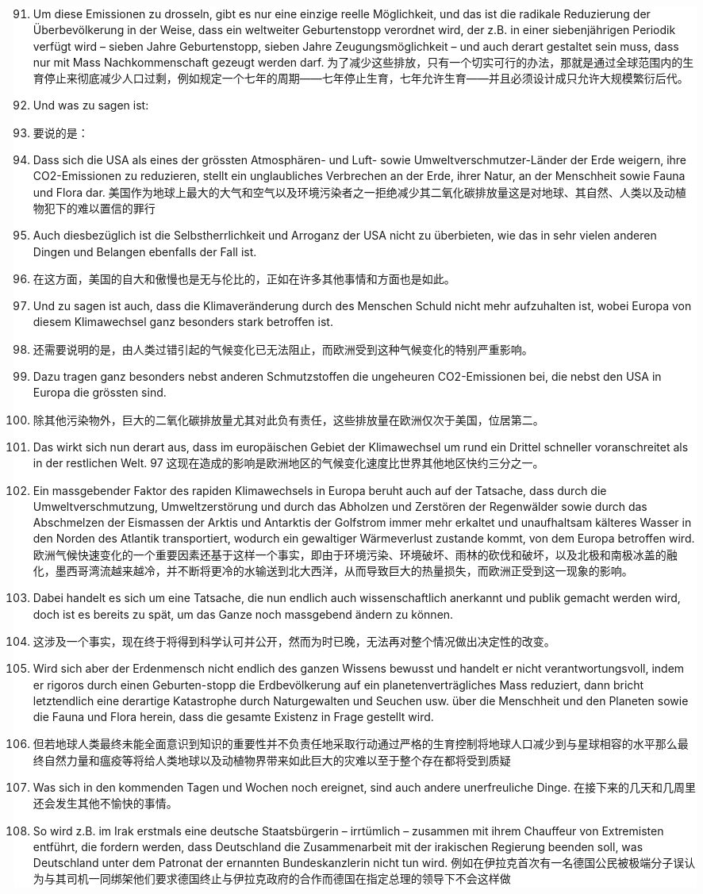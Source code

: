 91. Um diese Emissionen zu drosseln, gibt es nur eine einzige reelle Möglichkeit, und das ist die radikale Reduzierung der Überbevölkerung in der Weise, dass ein weltweiter Geburtenstopp verordnet wird, der z.B. in einer siebenjährigen Periodik verfügt wird – sieben Jahre Geburtenstopp, sieben Jahre Zeugungsmöglichkeit – und auch derart gestaltet sein muss, dass nur mit Mass Nachkommenschaft gezeugt werden darf.
为了减少这些排放，只有一个切实可行的办法，那就是通过全球范围内的生育停止来彻底减少人口过剩，例如规定一个七年的周期——七年停止生育，七年允许生育——并且必须设计成只允许大规模繁衍后代。

92. Und was zu sagen ist:
92. 要说的是：

93. Dass sich die USA als eines der grössten Atmosphären- und Luft- sowie Umweltverschmutzer-Länder der Erde weigern, ihre CO2-Emissionen zu reduzieren, stellt ein unglaubliches Verbrechen an der Erde, ihrer Natur, an der Menschheit sowie Fauna und Flora dar.
美国作为地球上最大的大气和空气以及环境污染者之一拒绝减少其二氧化碳排放量这是对地球、其自然、人类以及动植物犯下的难以置信的罪行

94. Auch diesbezüglich ist die Selbstherrlichkeit und Arroganz der USA nicht zu überbieten, wie das in sehr vielen anderen Dingen und Belangen ebenfalls der Fall ist.
94. 在这方面，美国的自大和傲慢也是无与伦比的，正如在许多其他事情和方面也是如此。

95. Und zu sagen ist auch, dass die Klimaveränderung durch des Menschen Schuld nicht mehr aufzuhalten ist, wobei Europa von diesem Klimawechsel ganz besonders stark betroffen ist.
95. 还需要说明的是，由人类过错引起的气候变化已无法阻止，而欧洲受到这种气候变化的特别严重影响。

96. Dazu tragen ganz besonders nebst anderen Schmutzstoffen die ungeheuren CO2-Emissionen bei, die nebst den USA in Europa die grössten sind.
96. 除其他污染物外，巨大的二氧化碳排放量尤其对此负有责任，这些排放量在欧洲仅次于美国，位居第二。

97. Das wirkt sich nun derart aus, dass im europäischen Gebiet der Klimawechsel um rund ein Drittel schneller voranschreitet als in der restlichen Welt.
97 这现在造成的影响是欧洲地区的气候变化速度比世界其他地区快约三分之一。

98. Ein massgebender Faktor des rapiden Klimawechsels in Europa beruht auch auf der Tatsache, dass durch die Umweltverschmutzung, Umweltzerstörung und durch das Abholzen und Zerstören der Regenwälder sowie durch das Abschmelzen der Eismassen der Arktis und Antarktis der Golfstrom immer mehr erkaltet und unaufhaltsam kälteres Wasser in den Norden des Atlantik transportiert, wodurch ein gewaltiger Wärmeverlust zustande kommt, von dem Europa betroffen wird.
欧洲气候快速变化的一个重要因素还基于这样一个事实，即由于环境污染、环境破坏、雨林的砍伐和破坏，以及北极和南极冰盖的融化，墨西哥湾流越来越冷，并不断将更冷的水输送到北大西洋，从而导致巨大的热量损失，而欧洲正受到这一现象的影响。

99. Dabei handelt es sich um eine Tatsache, die nun endlich auch wissenschaftlich anerkannt und publik gemacht werden wird, doch ist es bereits zu spät, um das Ganze noch massgebend ändern zu können.
99. 这涉及一个事实，现在终于将得到科学认可并公开，然而为时已晚，无法再对整个情况做出决定性的改变。

100. Wird sich aber der Erdenmensch nicht endlich des ganzen Wissens bewusst und handelt er nicht verantwortungsvoll, indem er rigoros durch einen Geburten-stopp die Erdbevölkerung auf ein planetenverträgliches Mass reduziert, dann bricht letztendlich eine derartige Katastrophe durch Naturgewalten und Seuchen usw. über die Menschheit und den Planeten sowie die Fauna und Flora herein, dass die gesamte Existenz in Frage gestellt wird.
100. 但若地球人类最终未能全面意识到知识的重要性并不负责任地采取行动通过严格的生育控制将地球人口减少到与星球相容的水平那么最终自然力量和瘟疫等将给人类地球以及动植物界带来如此巨大的灾难以至于整个存在都将受到质疑

101. Was sich in den kommenden Tagen und Wochen noch ereignet, sind auch andere unerfreuliche Dinge.
在接下来的几天和几周里还会发生其他不愉快的事情。

102. So wird z.B. im Irak erstmals eine deutsche Staatsbürgerin – irrtümlich – zusammen mit ihrem Chauffeur von Extremisten entführt, die fordern werden, dass Deutschland die Zusammenarbeit mit der irakischen Regierung beenden soll, was Deutschland unter dem Patronat der ernannten Bundeskanzlerin nicht tun wird.
例如在伊拉克首次有一名德国公民被极端分子误认为与其司机一同绑架他们要求德国终止与伊拉克政府的合作而德国在指定总理的领导下不会这样做
